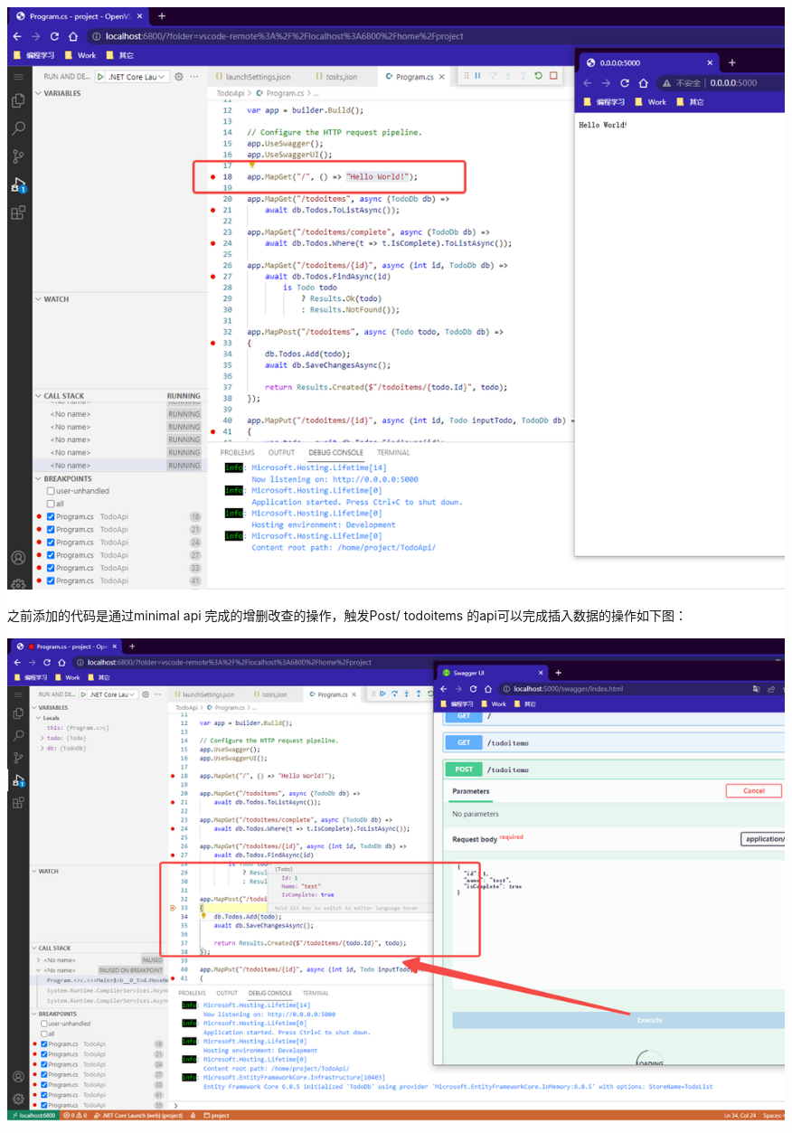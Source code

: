![break point pass](images/quickstart-dotnet-vscode-debug-08.png)

之前添加的代码是通过minimal api 完成的增删改查的操作，触发Post/ todoitems 的api可以完成插入数据的操作如下图：

![post todoItems](images/quickstart-dotnet-vscode-debug-09.png)